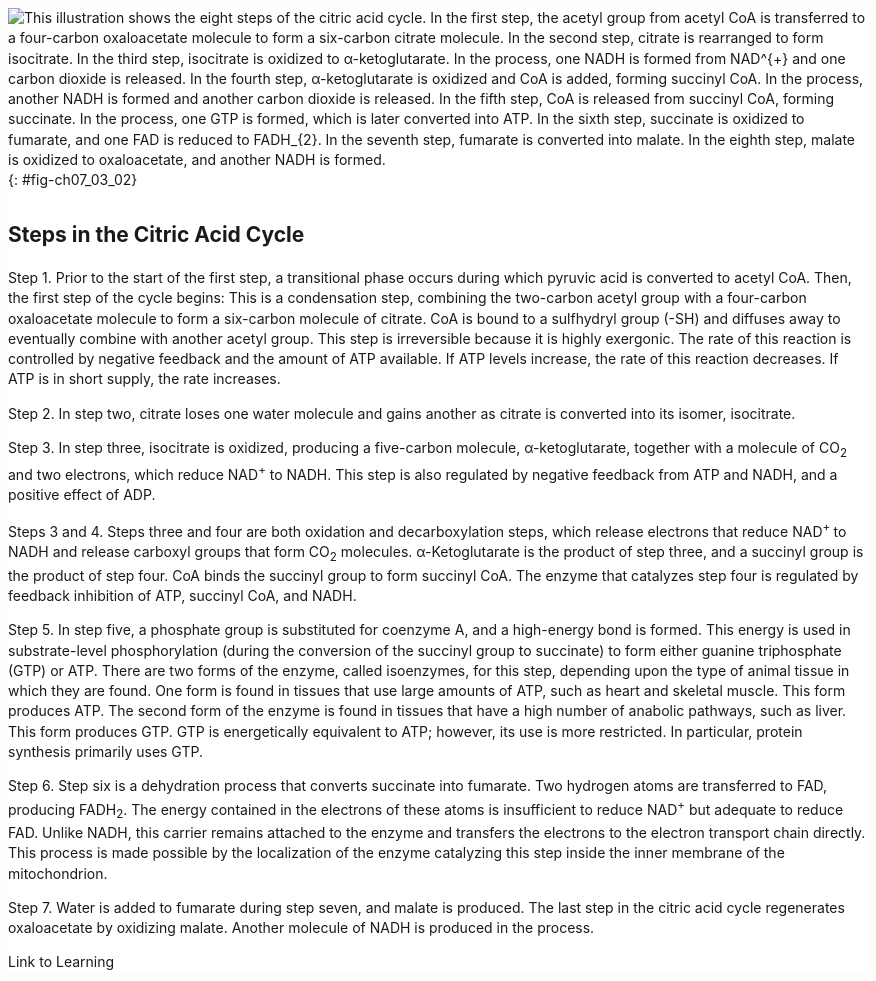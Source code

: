 ![This illustration shows the eight steps of the citric acid cycle. In the first step, the acetyl group from acetyl CoA is transferred to a four-carbon oxaloacetate molecule to form a six-carbon citrate molecule. In the second step, citrate is rearranged to form isocitrate. In the third step, isocitrate is oxidized to &#x3B1;-ketoglutarate. In the process, one NADH is formed from NAD^\{+} and one carbon dioxide is released. In the fourth step, &#x3B1;-ketoglutarate is oxidized and CoA is added, forming succinyl CoA. In the process, another NADH is formed and another carbon dioxide is released. In the fifth step, CoA is released from succinyl CoA, forming succinate. In the process, one GTP is formed, which is later converted into ATP. In the sixth step, succinate is oxidized to fumarate, and one FAD is reduced to FADH\_\{2}. In the seventh step, fumarate is converted into malate. In the eighth step, malate is oxidized to oxaloacetate, and another NADH is formed.](../resources/Figure_07_03_02.jpg "In the citric acid cycle, the acetyl group from acetyl CoA is attached to a four-carbon oxaloacetate molecule to form a six-carbon citrate molecule. Through a series of steps, citrate is oxidized, releasing two carbon dioxide molecules for each acetyl group fed into the cycle. In the process, three NAD+ molecules are reduced to NADH, one FAD molecule is reduced to FADH2, and one ATP or GTP (depending on the cell type) is produced (by substrate-level phosphorylation). Because the final product of the citric acid cycle is also the first reactant, the cycle runs continuously in the presence of sufficient reactants. (credit: modification of work by &#x201C;Yikrazuul&#x201D;/Wikimedia Commons)"){: #fig-ch07_03_02}

## Steps in the Citric Acid Cycle

Step 1. Prior to the start of the first step, a transitional phase occurs during which pyruvic acid is converted to acetyl CoA. Then, the first step of the cycle begins: This is a condensation step, combining the two-carbon acetyl group with a four-carbon oxaloacetate molecule to form a six-carbon molecule of citrate. CoA is bound to a sulfhydryl group (-SH) and diffuses away to eventually combine with another acetyl group. This step is irreversible because it is highly exergonic. The rate of this reaction is controlled by negative feedback and the amount of ATP available. If ATP levels increase, the rate of this reaction decreases. If ATP is in short supply, the rate increases.

Step 2. In step two, citrate loses one water molecule and gains another as citrate is converted into its isomer, isocitrate.

Step 3. In step three, isocitrate is oxidized, producing a five-carbon molecule, α-ketoglutarate, together with a molecule of CO<sub>2</sub> and two electrons, which reduce NAD<sup>+</sup> to NADH. This step is also regulated by negative feedback from ATP and NADH, and a positive effect of ADP.

Steps 3 and 4. Steps three and four are both oxidation and decarboxylation steps, which release electrons that reduce NAD<sup>+ </sup>to NADH and release carboxyl groups that form CO<sub>2</sub> molecules. α-Ketoglutarate is the product of step three, and a succinyl group is the product of step four. CoA binds the succinyl group to form succinyl CoA. The enzyme that catalyzes step four is regulated by feedback inhibition of ATP, succinyl CoA, and NADH.

Step 5. In step five, a phosphate group is substituted for coenzyme A, and a high-energy bond is formed. This energy is used in substrate-level phosphorylation (during the conversion of the succinyl group to succinate) to form either guanine triphosphate (GTP) or ATP. There are two forms of the enzyme, called isoenzymes, for this step, depending upon the type of animal tissue in which they are found. One form is found in tissues that use large amounts of ATP, such as heart and skeletal muscle. This form produces ATP. The second form of the enzyme is found in tissues that have a high number of anabolic pathways, such as liver. This form produces GTP. GTP is energetically equivalent to ATP; however, its use is more restricted. In particular, protein synthesis primarily uses GTP.

Step 6. Step six is a dehydration process that converts succinate into fumarate. Two hydrogen atoms are transferred to FAD, producing FADH<sub>2</sub>. The energy contained in the electrons of these atoms is insufficient to reduce NAD<sup>+</sup> but adequate to reduce FAD. Unlike NADH, this carrier remains attached to the enzyme and transfers the electrons to the electron transport chain directly. This process is made possible by the localization of the enzyme catalyzing this step inside the inner membrane of the mitochondrion.

Step 7. Water is added to fumarate during step seven, and malate is produced. The last step in the citric acid cycle regenerates oxaloacetate by oxidizing malate. Another molecule of NADH is produced in the process.

<div data-type="note" data-has-label="true" class="note interactive" data-label="" markdown="1">
<div data-type="title" class="title">
Link to Learning
</div>